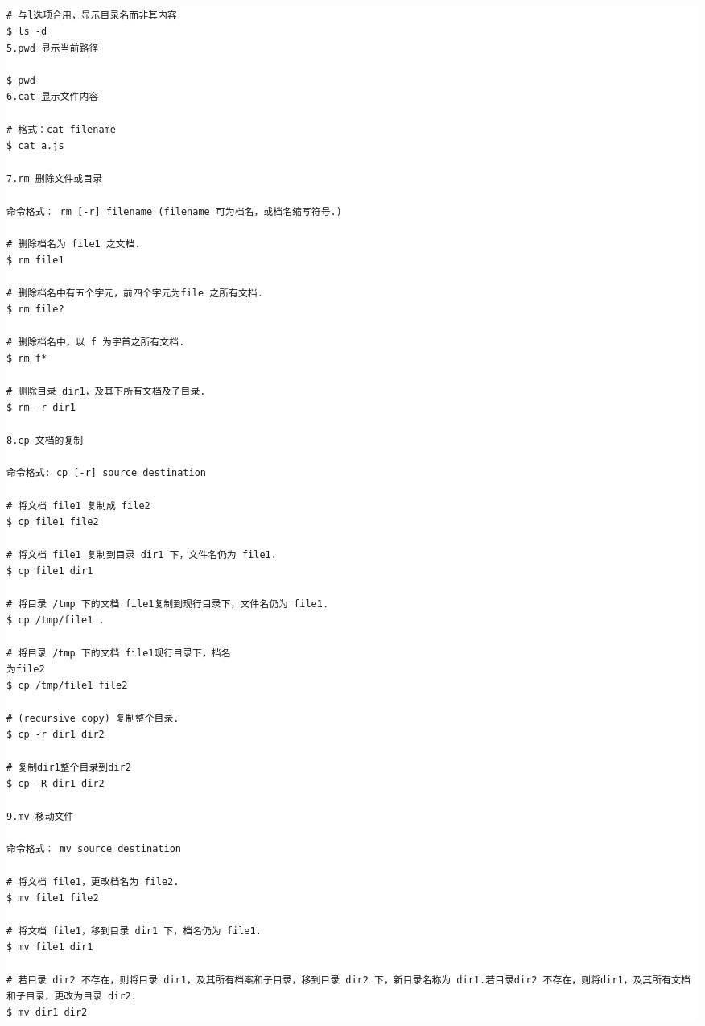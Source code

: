 ```
# 与l选项合用，显示目录名而非其内容
$ ls -d
5.pwd 显示当前路径

$ pwd
6.cat 显示文件内容

# 格式：cat filename
$ cat a.js

7.rm 删除文件或目录

命令格式： rm [-r] filename (filename 可为档名，或档名缩写符号.)

# 删除档名为 file1 之文档.
$ rm file1

# 删除档名中有五个字元，前四个字元为file 之所有文档.
$ rm file?

# 删除档名中，以 f 为字首之所有文档.
$ rm f*

# 删除目录 dir1，及其下所有文档及子目录.
$ rm -r dir1

8.cp 文档的复制

命令格式: cp [-r] source destination

# 将文档 file1 复制成 file2
$ cp file1 file2

# 将文档 file1 复制到目录 dir1 下，文件名仍为 file1.
$ cp file1 dir1

# 将目录 /tmp 下的文档 file1复制到现行目录下，文件名仍为 file1.
$ cp /tmp/file1 .

# 将目录 /tmp 下的文档 file1现行目录下，档名
为file2
$ cp /tmp/file1 file2

# (recursive copy) 复制整个目录.
$ cp -r dir1 dir2

# 复制dir1整个目录到dir2
$ cp -R dir1 dir2

9.mv 移动文件

命令格式： mv source destination

# 将文档 file1，更改档名为 file2.
$ mv file1 file2

# 将文档 file1，移到目录 dir1 下，档名仍为 file1.
$ mv file1 dir1

# 若目录 dir2 不存在，则将目录 dir1，及其所有档案和子目录，移到目录 dir2 下，新目录名称为 dir1.若目录dir2 不存在，则将dir1，及其所有文档和子目录，更改为目录 dir2.
$ mv dir1 dir2

```